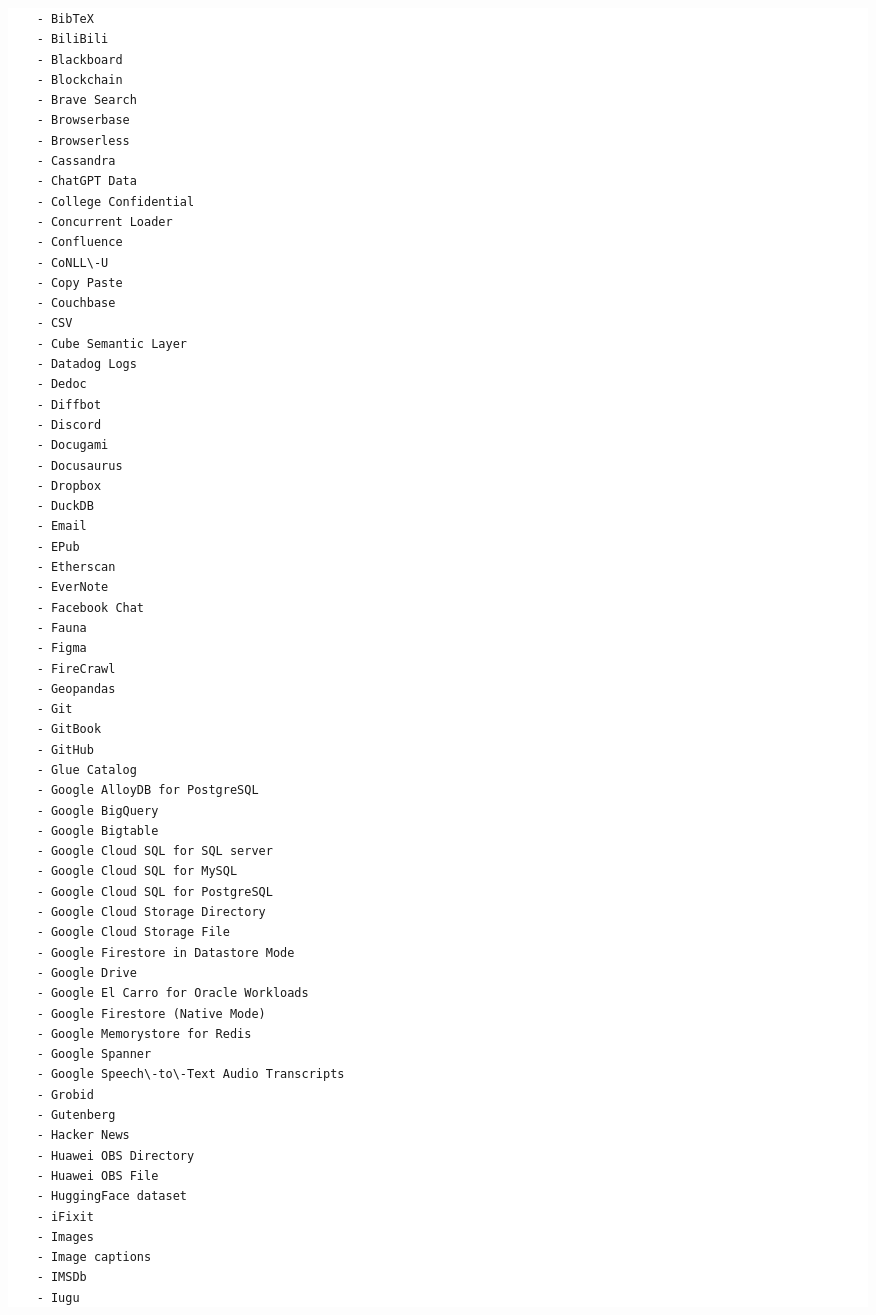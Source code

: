 		- BibTeX
		- BiliBili
		- Blackboard
		- Blockchain
		- Brave Search
		- Browserbase
		- Browserless
		- Cassandra
		- ChatGPT Data
		- College Confidential
		- Concurrent Loader
		- Confluence
		- CoNLL\-U
		- Copy Paste
		- Couchbase
		- CSV
		- Cube Semantic Layer
		- Datadog Logs
		- Dedoc
		- Diffbot
		- Discord
		- Docugami
		- Docusaurus
		- Dropbox
		- DuckDB
		- Email
		- EPub
		- Etherscan
		- EverNote
		- Facebook Chat
		- Fauna
		- Figma
		- FireCrawl
		- Geopandas
		- Git
		- GitBook
		- GitHub
		- Glue Catalog
		- Google AlloyDB for PostgreSQL
		- Google BigQuery
		- Google Bigtable
		- Google Cloud SQL for SQL server
		- Google Cloud SQL for MySQL
		- Google Cloud SQL for PostgreSQL
		- Google Cloud Storage Directory
		- Google Cloud Storage File
		- Google Firestore in Datastore Mode
		- Google Drive
		- Google El Carro for Oracle Workloads
		- Google Firestore (Native Mode)
		- Google Memorystore for Redis
		- Google Spanner
		- Google Speech\-to\-Text Audio Transcripts
		- Grobid
		- Gutenberg
		- Hacker News
		- Huawei OBS Directory
		- Huawei OBS File
		- HuggingFace dataset
		- iFixit
		- Images
		- Image captions
		- IMSDb
		- Iugu